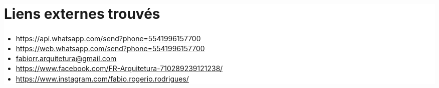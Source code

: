


# Liens externes trouvés
- https://api.whatsapp.com/send?phone=5541996157700
- https://web.whatsapp.com/send?phone=5541996157700
- fabiorr.arquitetura@gmail.com
- https://www.facebook.com/FR-Arquitetura-710289239121238/
- https://www.instagram.com/fabio.rogerio.rodrigues/